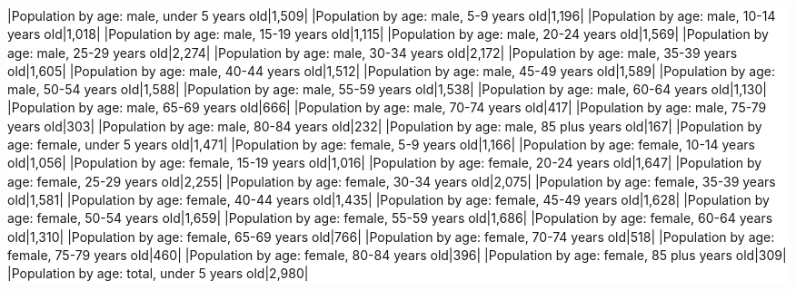 |Population by age: male, under 5 years old|1,509|
|Population by age: male, 5-9 years old|1,196|
|Population by age: male, 10-14 years old|1,018|
|Population by age: male, 15-19 years old|1,115|
|Population by age: male, 20-24 years old|1,569|
|Population by age: male, 25-29 years old|2,274|
|Population by age: male, 30-34 years old|2,172|
|Population by age: male, 35-39 years old|1,605|
|Population by age: male, 40-44 years old|1,512|
|Population by age: male, 45-49 years old|1,589|
|Population by age: male, 50-54 years old|1,588|
|Population by age: male, 55-59 years old|1,538|
|Population by age: male, 60-64 years old|1,130|
|Population by age: male, 65-69 years old|666|
|Population by age: male, 70-74 years old|417|
|Population by age: male, 75-79 years old|303|
|Population by age: male, 80-84 years old|232|
|Population by age: male, 85 plus years old|167|
|Population by age: female, under 5 years old|1,471|
|Population by age: female, 5-9 years old|1,166|
|Population by age: female, 10-14 years old|1,056|
|Population by age: female, 15-19 years old|1,016|
|Population by age: female, 20-24 years old|1,647|
|Population by age: female, 25-29 years old|2,255|
|Population by age: female, 30-34 years old|2,075|
|Population by age: female, 35-39 years old|1,581|
|Population by age: female, 40-44 years old|1,435|
|Population by age: female, 45-49 years old|1,628|
|Population by age: female, 50-54 years old|1,659|
|Population by age: female, 55-59 years old|1,686|
|Population by age: female, 60-64 years old|1,310|
|Population by age: female, 65-69 years old|766|
|Population by age: female, 70-74 years old|518|
|Population by age: female, 75-79 years old|460|
|Population by age: female, 80-84 years old|396|
|Population by age: female, 85 plus years old|309|
|Population by age: total, under 5 years old|2,980|